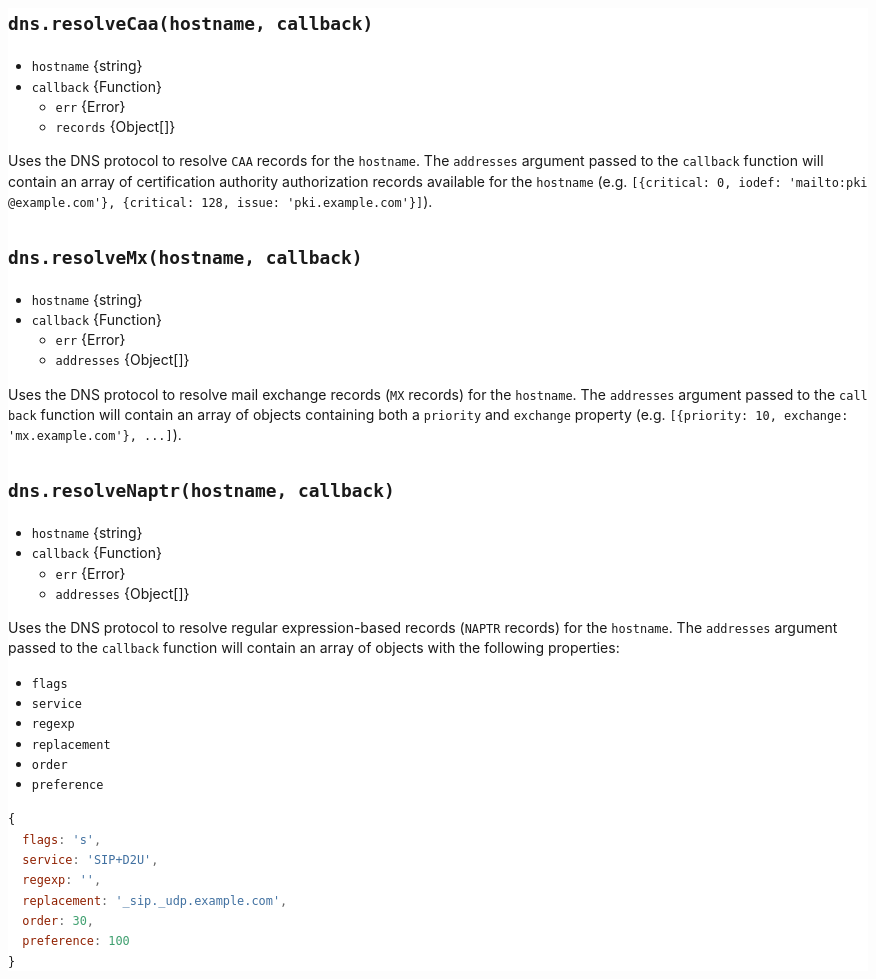## `dns.resolveCaa(hostname, callback)`



* `hostname` {string}
* `callback` {Function}
  * `err` {Error}
  * `records` {Object\[]}

Uses the DNS protocol to resolve `CAA` records for the `hostname`. The
`addresses` argument passed to the `callback` function
will contain an array of certification authority authorization records
available for the `hostname` (e.g. `[{critical: 0, iodef:
'mailto:pki@example.com'}, {critical: 128, issue: 'pki.example.com'}]`).

## `dns.resolveMx(hostname, callback)`



* `hostname` {string}
* `callback` {Function}
  * `err` {Error}
  * `addresses` {Object\[]}

Uses the DNS protocol to resolve mail exchange records (`MX` records) for the
`hostname`. The `addresses` argument passed to the `callback` function will
contain an array of objects containing both a `priority` and `exchange`
property (e.g. `[{priority: 10, exchange: 'mx.example.com'}, ...]`).

## `dns.resolveNaptr(hostname, callback)`



* `hostname` {string}
* `callback` {Function}
  * `err` {Error}
  * `addresses` {Object\[]}

Uses the DNS protocol to resolve regular expression-based records (`NAPTR`
records) for the `hostname`. The `addresses` argument passed to the `callback`
function will contain an array of objects with the following properties:

* `flags`
* `service`
* `regexp`
* `replacement`
* `order`
* `preference`



```js
{
  flags: 's',
  service: 'SIP+D2U',
  regexp: '',
  replacement: '_sip._udp.example.com',
  order: 30,
  preference: 100
}
```


[DNS error codes]: #error-codes
[Domain Name System (DNS)]: https://en.wikipedia.org/wiki/Domain_Name_System
[Implementation considerations section]: #implementation-considerations
[RFC 5952]: https://tools.ietf.org/html/rfc5952#section-6
[RFC 8482]: https://tools.ietf.org/html/rfc8482
[`--dns-result-order`]: cli.md#--dns-result-orderorder
[`Error`]: errors.md#class-error
[`UV_THREADPOOL_SIZE`]: cli.md#uv_threadpool_sizesize
[`dgram.createSocket()`]: dgram.md#dgramcreatesocketoptions-callback
[`dns.getServers()`]: #dnsgetservers
[`dns.lookup()`]: #dnslookuphostname-options-callback
[`dns.resolve()`]: #dnsresolvehostname-rrtype-callback
[`dns.resolve4()`]: #dnsresolve4hostname-options-callback
[`dns.resolve6()`]: #dnsresolve6hostname-options-callback
[`dns.resolveAny()`]: #dnsresolveanyhostname-callback
[`dns.resolveCaa()`]: #dnsresolvecaahostname-callback
[`dns.resolveCname()`]: #dnsresolvecnamehostname-callback
[`dns.resolveMx()`]: #dnsresolvemxhostname-callback
[`dns.resolveNaptr()`]: #dnsresolvenaptrhostname-callback
[`dns.resolveNs()`]: #dnsresolvenshostname-callback
[`dns.resolvePtr()`]: #dnsresolveptrhostname-callback
[`dns.resolveSoa()`]: #dnsresolvesoahostname-callback
[`dns.resolveSrv()`]: #dnsresolvesrvhostname-callback
[`dns.resolveTxt()`]: #dnsresolvetxthostname-callback
[`dns.reverse()`]: #dnsreverseip-callback
[`dns.setDefaultResultOrder()`]: #dnssetdefaultresultorderorder
[`dns.setServers()`]: #dnssetserversservers
[`dnsPromises.getServers()`]: #dnspromisesgetservers
[`dnsPromises.lookup()`]: #dnspromiseslookuphostname-options
[`dnsPromises.resolve()`]: #dnspromisesresolvehostname-rrtype
[`dnsPromises.resolve4()`]: #dnspromisesresolve4hostname-options
[`dnsPromises.resolve6()`]: #dnspromisesresolve6hostname-options
[`dnsPromises.resolveAny()`]: #dnspromisesresolveanyhostname
[`dnsPromises.resolveCaa()`]: #dnspromisesresolvecaahostname
[`dnsPromises.resolveCname()`]: #dnspromisesresolvecnamehostname
[`dnsPromises.resolveMx()`]: #dnspromisesresolvemxhostname
[`dnsPromises.resolveNaptr()`]: #dnspromisesresolvenaptrhostname
[`dnsPromises.resolveNs()`]: #dnspromisesresolvenshostname
[`dnsPromises.resolvePtr()`]: #dnspromisesresolveptrhostname
[`dnsPromises.resolveSoa()`]: #dnspromisesresolvesoahostname
[`dnsPromises.resolveSrv()`]: #dnspromisesresolvesrvhostname
[`dnsPromises.resolveTxt()`]: #dnspromisesresolvetxthostname
[`dnsPromises.reverse()`]: #dnspromisesreverseip
[`dnsPromises.setDefaultResultOrder()`]: #dnspromisessetdefaultresultorderorder
[`dnsPromises.setServers()`]: #dnspromisessetserversservers
[`socket.connect()`]: net.md#socketconnectoptions-connectlistener
[`util.promisify()`]: util.md#utilpromisifyoriginal
[supported `getaddrinfo` flags]: #supported-getaddrinfo-flags
[worker threads]: worker_threads.md
